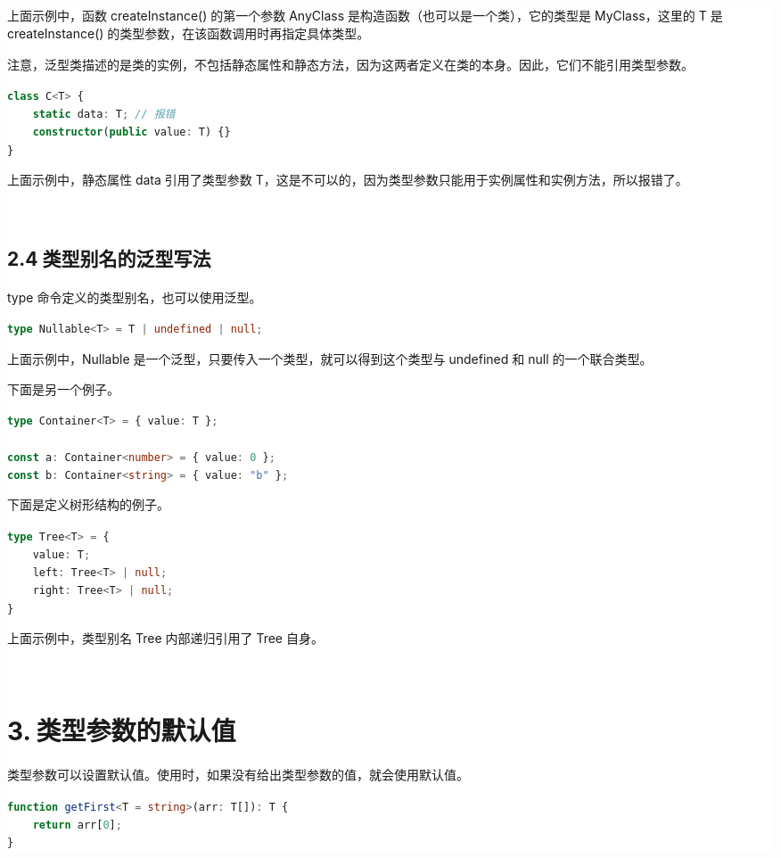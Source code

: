 上面示例中，函数 createInstance() 的第一个参数 AnyClass 是构造函数（也可以是一个类），它的类型是 MyClass<T>，这里的 T 是 createInstance() 的类型参数，在该函数调用时再指定具体类型。

注意，泛型类描述的是类的实例，不包括静态属性和静态方法，因为这两者定义在类的本身。因此，它们不能引用类型参数。

```typescript
class C<T> {
    static data: T; // 报错
    constructor(public value: T) {}
}
```

上面示例中，静态属性 data 引用了类型参数 T，这是不可以的，因为类型参数只能用于实例属性和实例方法，所以报错了。

<br>

## 2.4 类型别名的泛型写法

type 命令定义的类型别名，也可以使用泛型。

```typescript
type Nullable<T> = T | undefined | null;
```

上面示例中，Nullable<T> 是一个泛型，只要传入一个类型，就可以得到这个类型与 undefined 和 null 的一个联合类型。

下面是另一个例子。

```typescript
type Container<T> = { value: T };

const a: Container<number> = { value: 0 };
const b: Container<string> = { value: "b" };
```

下面是定义树形结构的例子。

```typescript
type Tree<T> = {
    value: T;
    left: Tree<T> | null;
    right: Tree<T> | null;
}
```

上面示例中，类型别名 Tree 内部递归引用了 Tree 自身。

<br>

# 3. 类型参数的默认值

类型参数可以设置默认值。使用时，如果没有给出类型参数的值，就会使用默认值。

```typescript
function getFirst<T = string>(arr: T[]): T {
    return arr[0];
}
```
